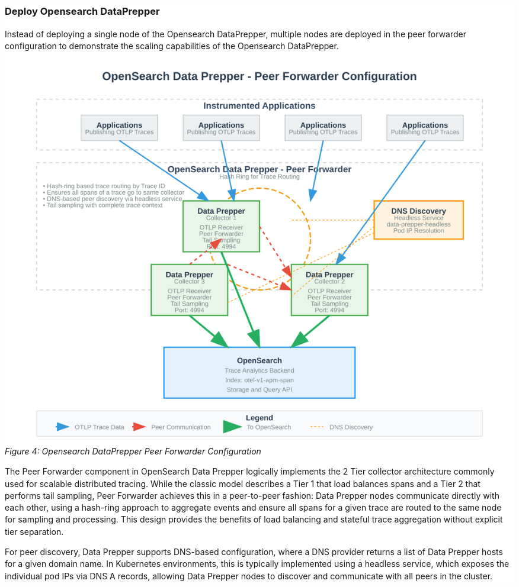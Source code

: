 ### Deploy Opensearch DataPrepper

Instead of deploying a single node of the Opensearch DataPrepper, multiple nodes are deployed in the peer forwarder configuration to demonstrate the scaling capabilities of the Opensearch DataPrepper.

![Opensearch DataPrepper Peer Forwarder](assets/images/opensearch-peer-forwarder.svg)
_Figure 4: Opensearch DataPrepper Peer Forwarder Configuration_

The Peer Forwarder component in OpenSearch Data Prepper logically implements the 2 Tier collector architecture commonly used for scalable distributed tracing. While the classic model describes a Tier 1 that load balances spans and a Tier 2 that performs tail sampling, Peer Forwarder achieves this in a peer-to-peer fashion: Data Prepper nodes communicate directly with each other, using a hash-ring approach to aggregate events and ensure all spans for a given trace are routed to the same node for sampling and processing. This design provides the benefits of load balancing and stateful trace aggregation without explicit tier separation.

For peer discovery, Data Prepper supports DNS-based configuration, where a DNS provider returns a list of Data Prepper hosts for a given domain name. In Kubernetes environments, this is typically implemented using a headless service, which exposes the individual pod IPs via DNS A records, allowing Data Prepper nodes to discover and communicate with all peers in the cluster.
